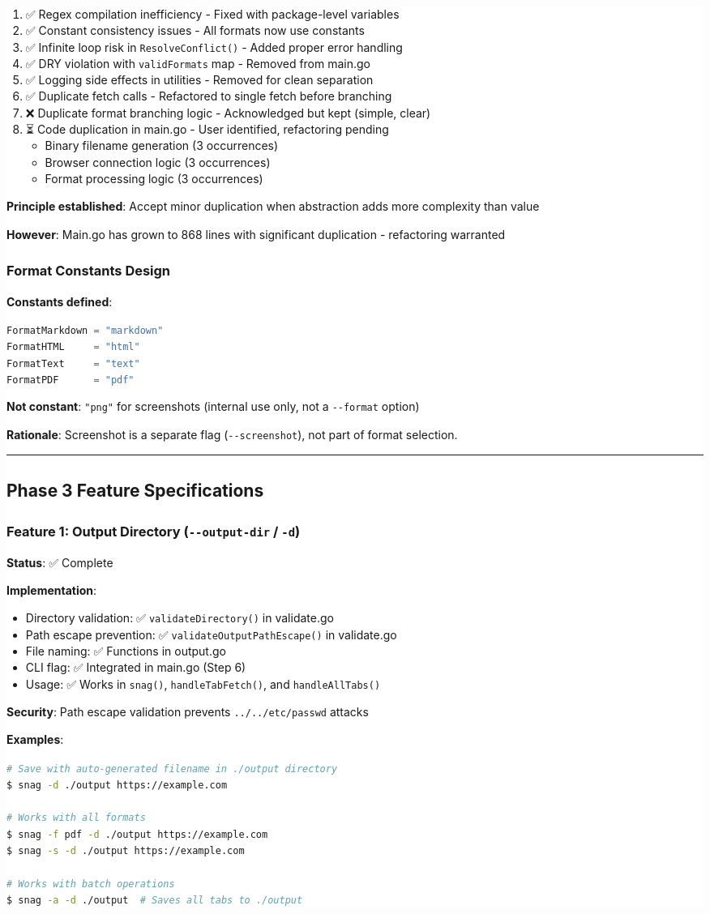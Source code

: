 1. ✅ Regex compilation inefficiency - Fixed with package-level variables
2. ✅ Constant consistency issues - All formats now use constants
3. ✅ Infinite loop risk in `ResolveConflict()` - Added proper error handling
4. ✅ DRY violation with `validFormats` map - Removed from main.go
5. ✅ Logging side effects in utilities - Removed for clean separation
6. ✅ Duplicate fetch calls - Refactored to single fetch before branching
7. ❌ Duplicate format branching logic - Acknowledged but kept (simple, clear)
8. ⏳ Code duplication in main.go - User identified, refactoring pending
   - Binary filename generation (3 occurrences)
   - Browser connection logic (3 occurrences)
   - Format processing logic (3 occurrences)

**Principle established**: Accept minor duplication when abstraction adds more complexity than value

**However**: Main.go has grown to 868 lines with significant duplication - refactoring warranted

### Format Constants Design

**Constants defined**:

```go
FormatMarkdown = "markdown"
FormatHTML     = "html"
FormatText     = "text"
FormatPDF      = "pdf"
```

**Not constant**: `"png"` for screenshots (internal use only, not a `--format` option)

**Rationale**: Screenshot is a separate flag (`--screenshot`), not part of format selection.

---

## Phase 3 Feature Specifications

### Feature 1: Output Directory (`--output-dir` / `-d`)

**Status**: ✅ Complete

**Implementation**:

- Directory validation: ✅ `validateDirectory()` in validate.go
- Path escape prevention: ✅ `validateOutputPathEscape()` in validate.go
- File naming: ✅ Functions in output.go
- CLI flag: ✅ Integrated in main.go (Step 6)
- Usage: ✅ Works in `snag()`, `handleTabFetch()`, and `handleAllTabs()`

**Security**: Path escape validation prevents `../../etc/passwd` attacks

**Examples**:

```bash
# Save with auto-generated filename in ./output directory
$ snag -d ./output https://example.com

# Works with all formats
$ snag -f pdf -d ./output https://example.com
$ snag -s -d ./output https://example.com

# Works with batch operations
$ snag -a -d ./output  # Saves all tabs to ./output
```

